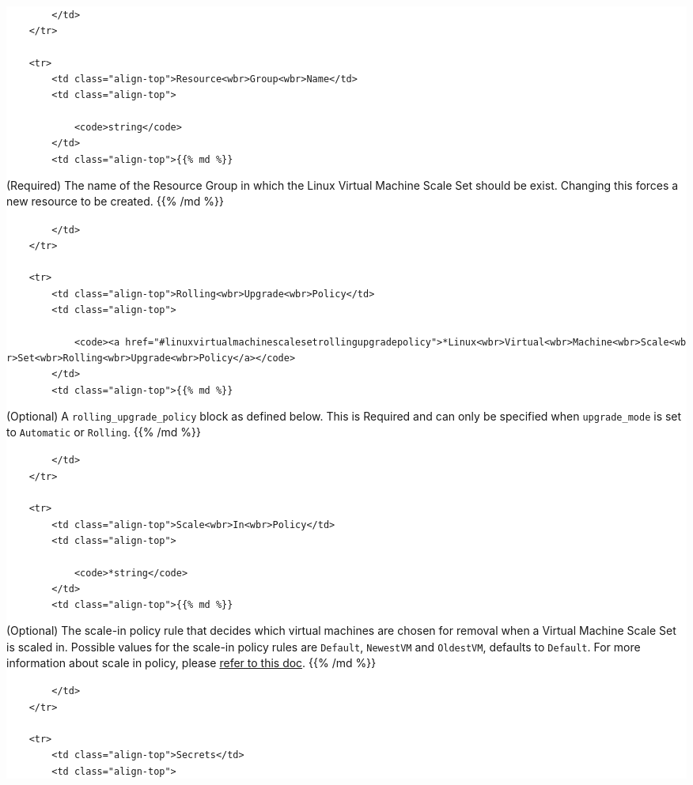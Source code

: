             
            </td>
        </tr>
    
        <tr>
            <td class="align-top">Resource<wbr>Group<wbr>Name</td>
            <td class="align-top">
                
                <code>string</code>
            </td>
            <td class="align-top">{{% md %}} 
 (Required)
The name of the Resource Group in which the Linux Virtual Machine Scale Set should be exist. Changing this forces a new resource to be created.
 {{% /md %}}

            
            </td>
        </tr>
    
        <tr>
            <td class="align-top">Rolling<wbr>Upgrade<wbr>Policy</td>
            <td class="align-top">
                
                <code><a href="#linuxvirtualmachinescalesetrollingupgradepolicy">*Linux<wbr>Virtual<wbr>Machine<wbr>Scale<wbr>Set<wbr>Rolling<wbr>Upgrade<wbr>Policy</a></code>
            </td>
            <td class="align-top">{{% md %}} 
 (Optional)
A `rolling_upgrade_policy` block as defined below. This is Required and can only be specified when `upgrade_mode` is set to `Automatic` or `Rolling`.
 {{% /md %}}

            
            </td>
        </tr>
    
        <tr>
            <td class="align-top">Scale<wbr>In<wbr>Policy</td>
            <td class="align-top">
                
                <code>*string</code>
            </td>
            <td class="align-top">{{% md %}} 
 (Optional)
The scale-in policy rule that decides which virtual machines are chosen for removal when a Virtual Machine Scale Set is scaled in. Possible values for the scale-in policy rules are `Default`, `NewestVM` and `OldestVM`, defaults to `Default`. For more information about scale in policy, please [refer to this doc](https://docs.microsoft.com/en-us/azure/virtual-machine-scale-sets/virtual-machine-scale-sets-scale-in-policy).
 {{% /md %}}

            
            </td>
        </tr>
    
        <tr>
            <td class="align-top">Secrets</td>
            <td class="align-top">
                